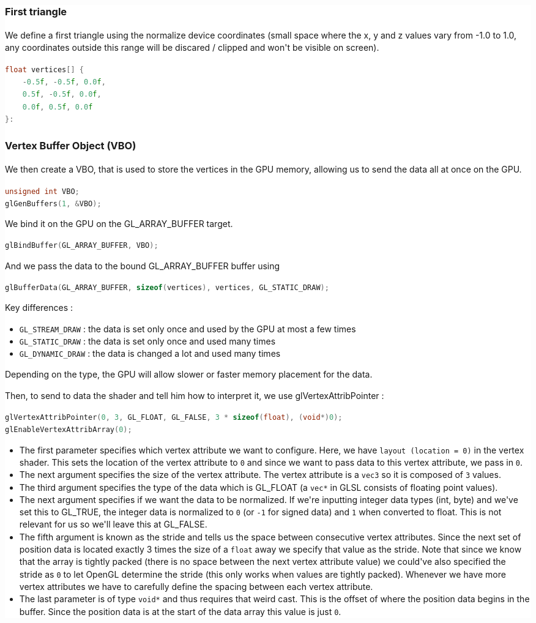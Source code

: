 ### First triangle

We define a first triangle using the normalize device coordinates (small space where the x, y and z values vary from -1.0 to 1.0, any coordinates outside this range will be discared / clipped and won't be visible on screen).

```cpp
float vertices[] {
	-0.5f, -0.5f, 0.0f,
	0.5f, -0.5f, 0.0f,
	0.0f, 0.5f, 0.0f
}:
```

 ### Vertex Buffer Object (VBO)

We then create a VBO, that is used to store the vertices in the GPU memory, allowing us to send the data all at once on the GPU.

```cpp
unsigned int VBO;
glGenBuffers(1, &VBO);
```

We bind it on the GPU on the GL_ARRAY_BUFFER target.

```cpp
glBindBuffer(GL_ARRAY_BUFFER, VBO);
```

And we pass the data to the bound GL_ARRAY_BUFFER buffer using

```cpp
glBufferData(GL_ARRAY_BUFFER, sizeof(vertices), vertices, GL_STATIC_DRAW);
```

Key differences :

- `GL_STREAM_DRAW` : the data is set only once and used by the GPU at most a few times
- `GL_STATIC_DRAW` : the data is set only once and used many times
- `GL_DYNAMIC_DRAW` : the data is changed a lot and used many times

Depending on the type, the GPU will allow slower or faster memory placement for the data.

Then, to send to data the shader and tell him how to interpret it, we use glVertexAttribPointer :

```c++
glVertexAttribPointer(0, 3, GL_FLOAT, GL_FALSE, 3 * sizeof(float), (void*)0);
glEnableVertexAttribArray(0);
```

- The first parameter specifies which vertex attribute we want to configure. Here, we have `layout (location = 0)` in the vertex shader. This sets the location of the vertex attribute to `0` and since we want to pass data to this vertex attribute, we pass in `0`.
- The next argument specifies the size of the vertex attribute. The vertex attribute is a `vec3` so it is composed of `3` values.
- The third argument specifies the type of the data which is GL_FLOAT (a `vec*` in GLSL consists of floating point values).
- The next argument specifies if we want the data to be normalized. If we're inputting integer data types (int, byte) and we've set this to GL_TRUE, the integer data is normalized to `0` (or `-1` for signed data) and `1` when converted to float. This is not relevant for us so we'll leave this at GL_FALSE.
- The fifth argument is known as the stride and tells us the space between consecutive vertex attributes. Since the next set of position data is located exactly 3 times the size of a `float` away we specify that value as the stride. Note that since we know that the array is tightly packed (there is no space between the next vertex attribute value) we could've also specified the stride as `0` to let OpenGL determine the stride (this only works when values are tightly packed). Whenever we have more vertex attributes we have to carefully define the spacing between each vertex attribute.
- The last parameter is of type `void*` and thus requires that weird cast. This is the offset of where the position data begins in the buffer. Since the position data is at the start of the data array this value is just `0`.